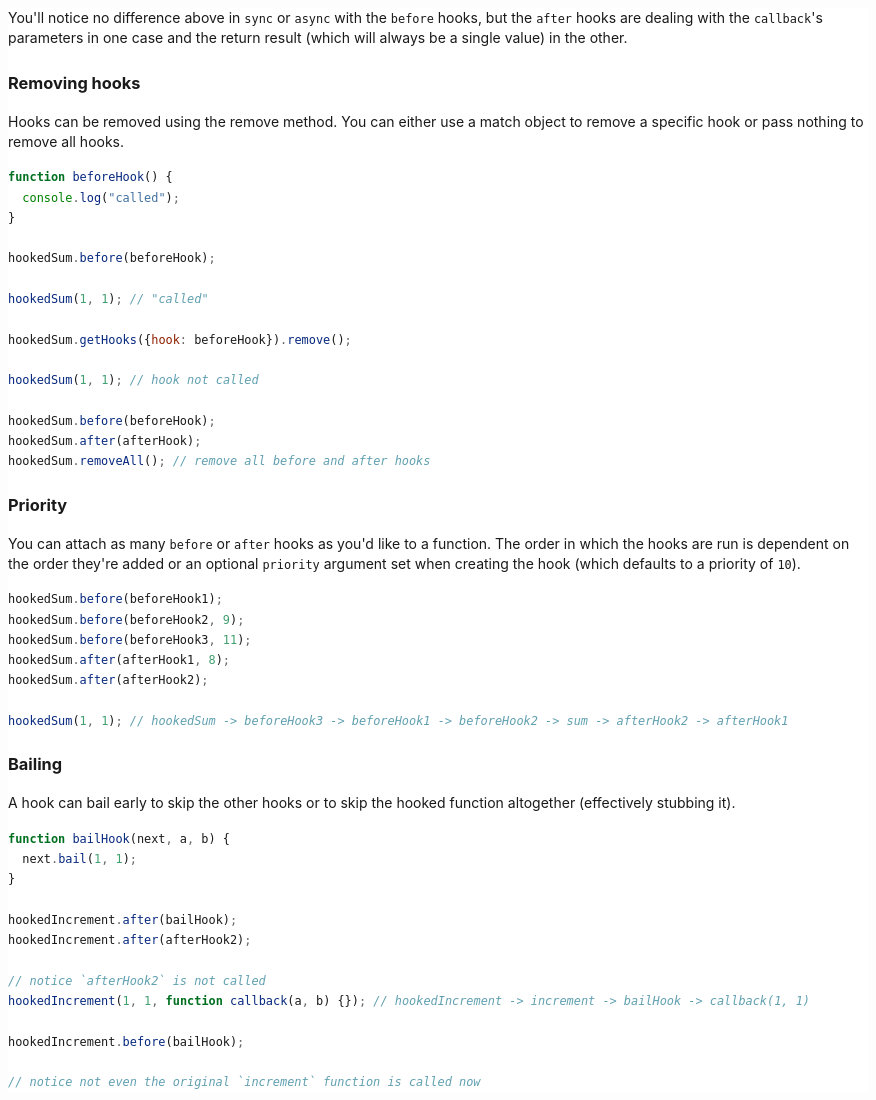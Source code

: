 You'll notice no difference above in `sync` or `async` with the `before` hooks, but the `after` hooks are dealing with 
the `callback`'s parameters in one case and the return result (which will always be a single value) in the other.

### Removing hooks
Hooks can be removed using the remove method. You can either use a match object to remove a specific hook or pass 
nothing to remove all hooks.

```javascript
function beforeHook() {
  console.log("called");
}

hookedSum.before(beforeHook);

hookedSum(1, 1); // "called"

hookedSum.getHooks({hook: beforeHook}).remove();

hookedSum(1, 1); // hook not called

hookedSum.before(beforeHook);
hookedSum.after(afterHook);
hookedSum.removeAll(); // remove all before and after hooks
```

### Priority
You can attach as many `before` or `after` hooks as you'd like to a function.  The order in which the hooks are run is
dependent on the order they're added or an optional `priority` argument set when creating the hook (which defaults 
to a priority of `10`).

```javascript
hookedSum.before(beforeHook1);
hookedSum.before(beforeHook2, 9);
hookedSum.before(beforeHook3, 11);
hookedSum.after(afterHook1, 8);
hookedSum.after(afterHook2);

hookedSum(1, 1); // hookedSum -> beforeHook3 -> beforeHook1 -> beforeHook2 -> sum -> afterHook2 -> afterHook1
```

### Bailing
A hook can bail early to skip the other hooks or to skip the hooked function altogether (effectively stubbing it).

```javascript
function bailHook(next, a, b) {
  next.bail(1, 1);
}

hookedIncrement.after(bailHook);
hookedIncrement.after(afterHook2);

// notice `afterHook2` is not called
hookedIncrement(1, 1, function callback(a, b) {}); // hookedIncrement -> increment -> bailHook -> callback(1, 1)

hookedIncrement.before(bailHook);

// notice not even the original `increment` function is called now
```
